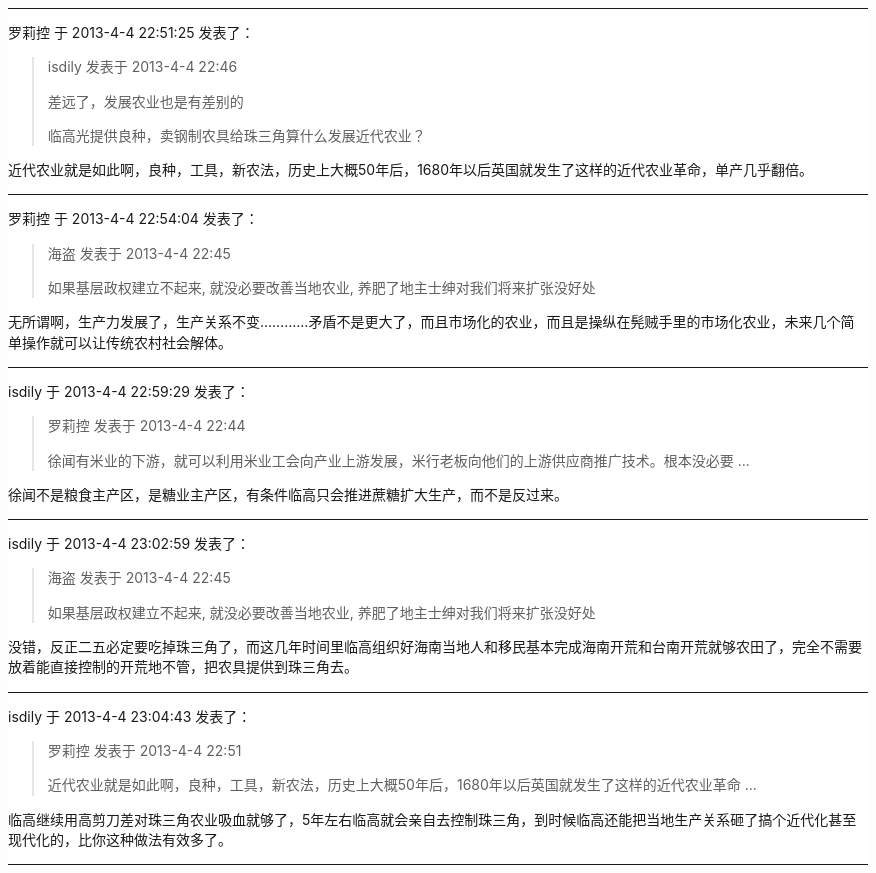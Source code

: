 ---------

罗莉控 于 2013-4-4 22:51:25 发表了：

> isdily 发表于 2013-4-4 22:46
> 
> 差远了，发展农业也是有差别的
> 
> 临高光提供良种，卖钢制农具给珠三角算什么发展近代农业？



近代农业就是如此啊，良种，工具，新农法，历史上大概50年后，1680年以后英国就发生了这样的近代农业革命，单产几乎翻倍。

---------

罗莉控 于 2013-4-4 22:54:04 发表了：

> 海盗 发表于 2013-4-4 22:45
> 
> 如果基层政权建立不起来, 就没必要改善当地农业, 养肥了地主士绅对我们将来扩张没好处



无所谓啊，生产力发展了，生产关系不变…………矛盾不是更大了，而且市场化的农业，而且是操纵在髡贼手里的市场化农业，未来几个简单操作就可以让传统农村社会解体。

---------

isdily 于 2013-4-4 22:59:29 发表了：

> 罗莉控 发表于 2013-4-4 22:44
> 
> 徐闻有米业的下游，就可以利用米业工会向产业上游发展，米行老板向他们的上游供应商推广技术。根本没必要 ...



徐闻不是粮食主产区，是糖业主产区，有条件临高只会推进蔗糖扩大生产，而不是反过来。

---------

isdily 于 2013-4-4 23:02:59 发表了：

> 海盗 发表于 2013-4-4 22:45
> 
> 如果基层政权建立不起来, 就没必要改善当地农业, 养肥了地主士绅对我们将来扩张没好处



没错，反正二五必定要吃掉珠三角了，而这几年时间里临高组织好海南当地人和移民基本完成海南开荒和台南开荒就够农田了，完全不需要放着能直接控制的开荒地不管，把农具提供到珠三角去。

---------

isdily 于 2013-4-4 23:04:43 发表了：

> 罗莉控 发表于 2013-4-4 22:51
> 
> 近代农业就是如此啊，良种，工具，新农法，历史上大概50年后，1680年以后英国就发生了这样的近代农业革命 ...



临高继续用高剪刀差对珠三角农业吸血就够了，5年左右临高就会亲自去控制珠三角，到时候临高还能把当地生产关系砸了搞个近代化甚至现代化的，比你这种做法有效多了。

---------
